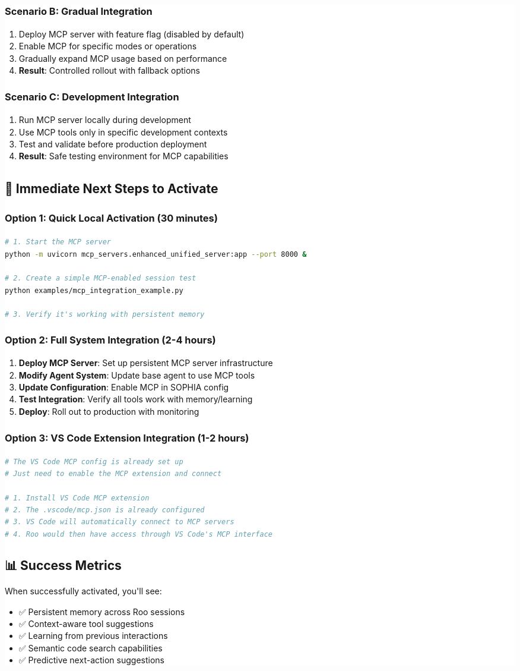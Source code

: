 ### **Scenario B: Gradual Integration**
1. Deploy MCP server with feature flag (disabled by default)
2. Enable MCP for specific modes or operations
3. Gradually expand MCP usage based on performance
4. **Result**: Controlled rollout with fallback options

### **Scenario C: Development Integration**
1. Run MCP server locally during development
2. Use MCP tools only in specific development contexts
3. Test and validate before production deployment
4. **Result**: Safe testing environment for MCP capabilities

## 🎯 **Immediate Next Steps to Activate**

### **Option 1: Quick Local Activation (30 minutes)**
```bash
# 1. Start the MCP server
python -m uvicorn mcp_servers.enhanced_unified_server:app --port 8000 &

# 2. Create a simple MCP-enabled session test
python examples/mcp_integration_example.py

# 3. Verify it's working with persistent memory
```

### **Option 2: Full System Integration (2-4 hours)**
1. **Deploy MCP Server**: Set up persistent MCP server infrastructure
2. **Modify Agent System**: Update base agent to use MCP tools
3. **Update Configuration**: Enable MCP in SOPHIA config
4. **Test Integration**: Verify all tools work with memory/learning
5. **Deploy**: Roll out to production with monitoring

### **Option 3: VS Code Extension Integration (1-2 hours)**
```bash
# The VS Code MCP config is already set up
# Just need to enable the MCP extension and connect

# 1. Install VS Code MCP extension
# 2. The .vscode/mcp.json is already configured
# 3. VS Code will automatically connect to MCP servers
# 4. Roo would then have access through VS Code's MCP interface
```

## 📊 **Success Metrics**

When successfully activated, you'll see:
- ✅ Persistent memory across Roo sessions
- ✅ Context-aware tool suggestions
- ✅ Learning from previous interactions
- ✅ Semantic code search capabilities
- ✅ Predictive next-action suggestions
